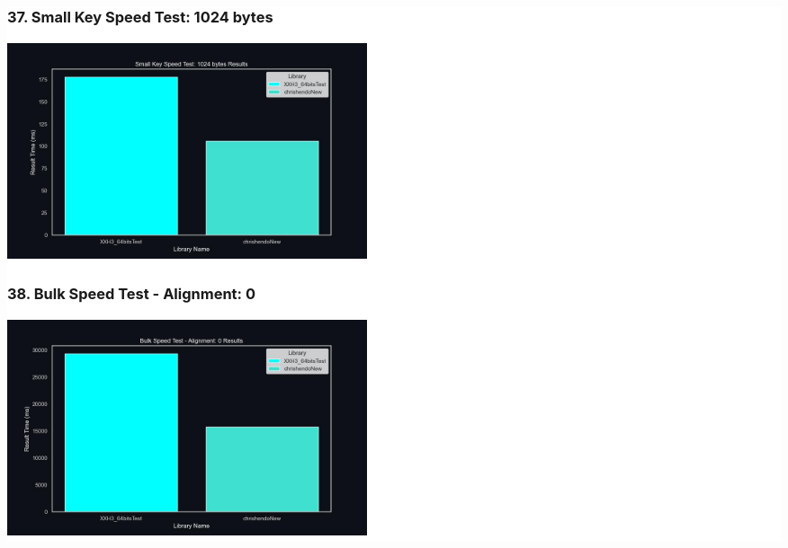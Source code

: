 ### 37. Small Key Speed Test: 1024 bytes
<p align="left"><img src="https://github.com/RealTimeChris/Chrishendo/blob/main/Graphs/Small%20Key%20Speed%20Test%20%201024%20bytes_results.jpg?raw=true" width="400"/></p>

### 38. Bulk Speed Test - Alignment: 0
<p align="left"><img src="https://github.com/RealTimeChris/Chrishendo/blob/main/Graphs/Bulk%20Speed%20Test%20-%20Alignment%20%200_results.jpg?raw=true" width="400"/></p>

